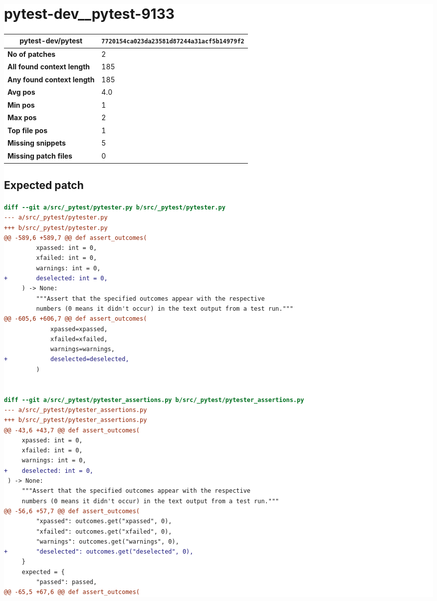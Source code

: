 # pytest-dev__pytest-9133

| **pytest-dev/pytest** | `7720154ca023da23581d87244a31acf5b14979f2` |
| ---- | ---- |
| **No of patches** | 2 |
| **All found context length** | 185 |
| **Any found context length** | 185 |
| **Avg pos** | 4.0 |
| **Min pos** | 1 |
| **Max pos** | 2 |
| **Top file pos** | 1 |
| **Missing snippets** | 5 |
| **Missing patch files** | 0 |


## Expected patch

```diff
diff --git a/src/_pytest/pytester.py b/src/_pytest/pytester.py
--- a/src/_pytest/pytester.py
+++ b/src/_pytest/pytester.py
@@ -589,6 +589,7 @@ def assert_outcomes(
         xpassed: int = 0,
         xfailed: int = 0,
         warnings: int = 0,
+        deselected: int = 0,
     ) -> None:
         """Assert that the specified outcomes appear with the respective
         numbers (0 means it didn't occur) in the text output from a test run."""
@@ -605,6 +606,7 @@ def assert_outcomes(
             xpassed=xpassed,
             xfailed=xfailed,
             warnings=warnings,
+            deselected=deselected,
         )
 
 
diff --git a/src/_pytest/pytester_assertions.py b/src/_pytest/pytester_assertions.py
--- a/src/_pytest/pytester_assertions.py
+++ b/src/_pytest/pytester_assertions.py
@@ -43,6 +43,7 @@ def assert_outcomes(
     xpassed: int = 0,
     xfailed: int = 0,
     warnings: int = 0,
+    deselected: int = 0,
 ) -> None:
     """Assert that the specified outcomes appear with the respective
     numbers (0 means it didn't occur) in the text output from a test run."""
@@ -56,6 +57,7 @@ def assert_outcomes(
         "xpassed": outcomes.get("xpassed", 0),
         "xfailed": outcomes.get("xfailed", 0),
         "warnings": outcomes.get("warnings", 0),
+        "deselected": outcomes.get("deselected", 0),
     }
     expected = {
         "passed": passed,
@@ -65,5 +67,6 @@ def assert_outcomes(
```